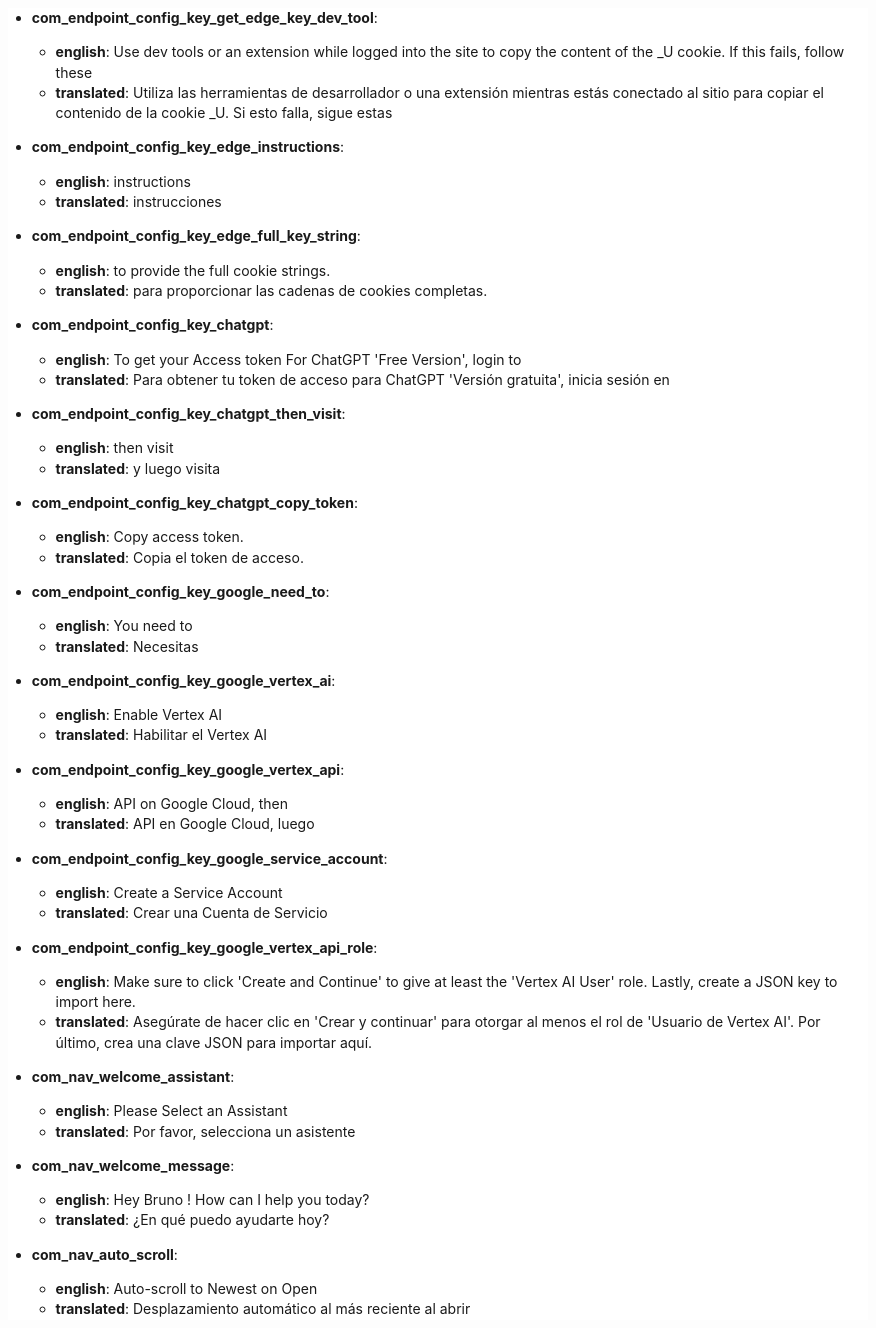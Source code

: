 - **com_endpoint_config_key_get_edge_key_dev_tool**:
  - **english**: Use dev tools or an extension while logged into the site to copy the content of the _U cookie. If this fails, follow these
  - **translated**: Utiliza las herramientas de desarrollador o una extensión mientras estás conectado al sitio para copiar el contenido de la cookie _U. Si esto falla, sigue estas

- **com_endpoint_config_key_edge_instructions**:
  - **english**: instructions
  - **translated**: instrucciones

- **com_endpoint_config_key_edge_full_key_string**:
  - **english**: to provide the full cookie strings.
  - **translated**: para proporcionar las cadenas de cookies completas.

- **com_endpoint_config_key_chatgpt**:
  - **english**: To get your Access token For ChatGPT 'Free Version', login to
  - **translated**: Para obtener tu token de acceso para ChatGPT 'Versión gratuita', inicia sesión en

- **com_endpoint_config_key_chatgpt_then_visit**:
  - **english**: then visit
  - **translated**: y luego visita

- **com_endpoint_config_key_chatgpt_copy_token**:
  - **english**: Copy access token.
  - **translated**: Copia el token de acceso.

- **com_endpoint_config_key_google_need_to**:
  - **english**: You need to
  - **translated**: Necesitas

- **com_endpoint_config_key_google_vertex_ai**:
  - **english**: Enable Vertex AI
  - **translated**: Habilitar el Vertex AI

- **com_endpoint_config_key_google_vertex_api**:
  - **english**: API on Google Cloud, then
  - **translated**: API en Google Cloud, luego

- **com_endpoint_config_key_google_service_account**:
  - **english**: Create a Service Account
  - **translated**: Crear una Cuenta de Servicio

- **com_endpoint_config_key_google_vertex_api_role**:
  - **english**: Make sure to click 'Create and Continue' to give at least the 'Vertex AI User' role. Lastly, create a JSON key to import here.
  - **translated**: Asegúrate de hacer clic en 'Crear y continuar' para otorgar al menos el rol de 'Usuario de Vertex AI'. Por último, crea una clave JSON para importar aquí.

- **com_nav_welcome_assistant**:
  - **english**: Please Select an Assistant
  - **translated**: Por favor, selecciona un asistente

- **com_nav_welcome_message**:
  - **english**: Hey Bruno ! How can I help you today?
  - **translated**: ¿En qué puedo ayudarte hoy?

- **com_nav_auto_scroll**:
  - **english**: Auto-scroll to Newest on Open
  - **translated**: Desplazamiento automático al más reciente al abrir
